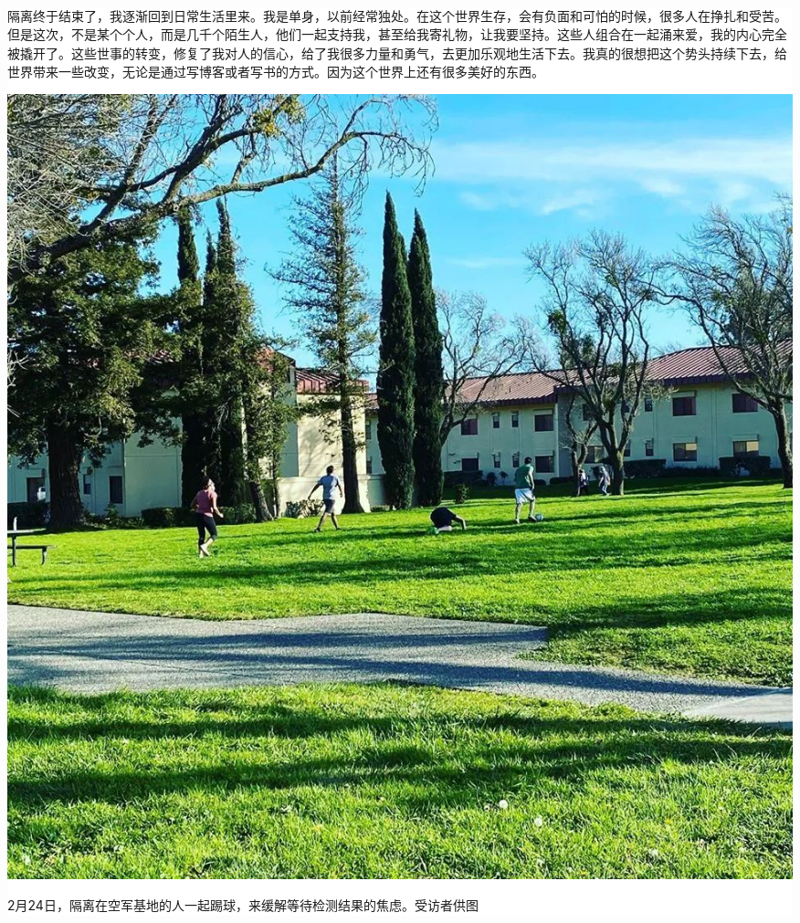 隔离终于结束了，我逐渐回到日常生活里来。我是单身，以前经常独处。在这个世界生存，会有负面和可怕的时候，很多人在挣扎和受苦。但是这次，不是某个个人，而是几千个陌生人，他们一起支持我，甚至给我寄礼物，让我要坚持。这些人组合在一起涌来爱，我的内心完全被撬开了。这些世事的转变，修复了我对人的信心，给了我很多力量和勇气，去更加乐观地生活下去。我真的很想把这个势头持续下去，给世界带来一些改变，无论是通过写博客或者写书的方式。因为这个世界上还有很多美好的东西。

  

![](/images/post/bdce93fe9c0500686a05930f264343a8.jpg)

2月24日，隔离在空军基地的人一起踢球，来缓解等待检测结果的焦虑。受访者供图
